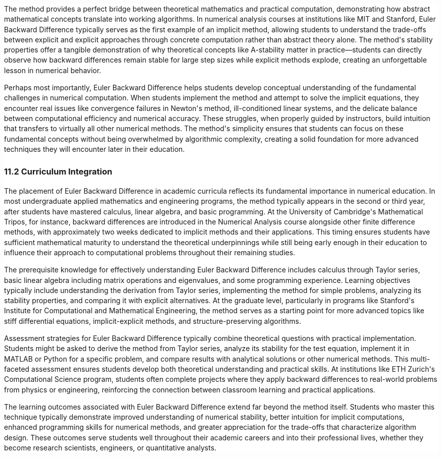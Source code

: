 The method provides a perfect bridge between theoretical mathematics and practical computation, demonstrating how abstract mathematical concepts translate into working algorithms. In numerical analysis courses at institutions like MIT and Stanford, Euler Backward Difference typically serves as the first example of an implicit method, allowing students to understand the trade-offs between explicit and explicit approaches through concrete computation rather than abstract theory alone. The method's stability properties offer a tangible demonstration of why theoretical concepts like A-stability matter in practice—students can directly observe how backward differences remain stable for large step sizes while explicit methods explode, creating an unforgettable lesson in numerical behavior.

Perhaps most importantly, Euler Backward Difference helps students develop conceptual understanding of the fundamental challenges in numerical computation. When students implement the method and attempt to solve the implicit equations, they encounter real issues like convergence failures in Newton's method, ill-conditioned linear systems, and the delicate balance between computational efficiency and numerical accuracy. These struggles, when properly guided by instructors, build intuition that transfers to virtually all other numerical methods. The method's simplicity ensures that students can focus on these fundamental concepts without being overwhelmed by algorithmic complexity, creating a solid foundation for more advanced techniques they will encounter later in their education.

### 11.2 Curriculum Integration

The placement of Euler Backward Difference in academic curricula reflects its fundamental importance in numerical education. In most undergraduate applied mathematics and engineering programs, the method typically appears in the second or third year, after students have mastered calculus, linear algebra, and basic programming. At the University of Cambridge's Mathematical Tripos, for instance, backward differences are introduced in the Numerical Analysis course alongside other finite difference methods, with approximately two weeks dedicated to implicit methods and their applications. This timing ensures students have sufficient mathematical maturity to understand the theoretical underpinnings while still being early enough in their education to influence their approach to computational problems throughout their remaining studies.

The prerequisite knowledge for effectively understanding Euler Backward Difference includes calculus through Taylor series, basic linear algebra including matrix operations and eigenvalues, and some programming experience. Learning objectives typically include understanding the derivation from Taylor series, implementing the method for simple problems, analyzing its stability properties, and comparing it with explicit alternatives. At the graduate level, particularly in programs like Stanford's Institute for Computational and Mathematical Engineering, the method serves as a starting point for more advanced topics like stiff differential equations, implicit-explicit methods, and structure-preserving algorithms.

Assessment strategies for Euler Backward Difference typically combine theoretical questions with practical implementation. Students might be asked to derive the method from Taylor series, analyze its stability for the test equation, implement it in MATLAB or Python for a specific problem, and compare results with analytical solutions or other numerical methods. This multi-faceted assessment ensures students develop both theoretical understanding and practical skills. At institutions like ETH Zurich's Computational Science program, students often complete projects where they apply backward differences to real-world problems from physics or engineering, reinforcing the connection between classroom learning and practical applications.

The learning outcomes associated with Euler Backward Difference extend far beyond the method itself. Students who master this technique typically demonstrate improved understanding of numerical stability, better intuition for implicit computations, enhanced programming skills for numerical methods, and greater appreciation for the trade-offs that characterize algorithm design. These outcomes serve students well throughout their academic careers and into their professional lives, whether they become research scientists, engineers, or quantitative analysts.
